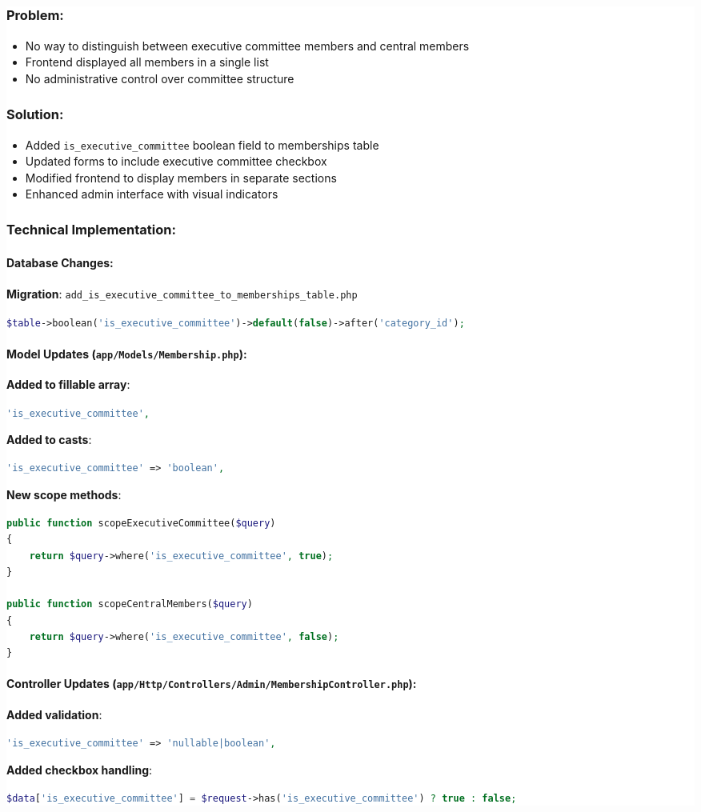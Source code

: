 ### Problem:
- No way to distinguish between executive committee members and central members
- Frontend displayed all members in a single list
- No administrative control over committee structure

### Solution:
- Added `is_executive_committee` boolean field to memberships table
- Updated forms to include executive committee checkbox
- Modified frontend to display members in separate sections
- Enhanced admin interface with visual indicators

### Technical Implementation:

#### Database Changes:

**Migration**: `add_is_executive_committee_to_memberships_table.php`
```php
$table->boolean('is_executive_committee')->default(false)->after('category_id');
```

#### Model Updates (`app/Models/Membership.php`):

**Added to fillable array**:
```php
'is_executive_committee',
```

**Added to casts**:
```php
'is_executive_committee' => 'boolean',
```

**New scope methods**:
```php
public function scopeExecutiveCommittee($query)
{
    return $query->where('is_executive_committee', true);
}

public function scopeCentralMembers($query)
{
    return $query->where('is_executive_committee', false);
}
```

#### Controller Updates (`app/Http/Controllers/Admin/MembershipController.php`):

**Added validation**:
```php
'is_executive_committee' => 'nullable|boolean',
```

**Added checkbox handling**:
```php
$data['is_executive_committee'] = $request->has('is_executive_committee') ? true : false;
```
